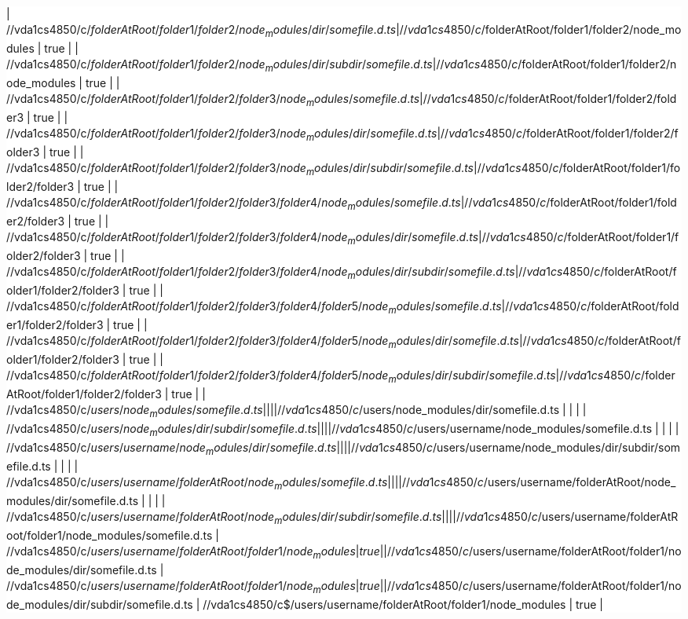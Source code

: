 | //vda1cs4850/c$/folderAtRoot/folder1/folder2/node_modules/dir/somefile.d.ts                                              | //vda1cs4850/c$/folderAtRoot/folder1/folder2/node_modules                                                                | true      |
| //vda1cs4850/c$/folderAtRoot/folder1/folder2/node_modules/dir/subdir/somefile.d.ts                                       | //vda1cs4850/c$/folderAtRoot/folder1/folder2/node_modules                                                                | true      |
| //vda1cs4850/c$/folderAtRoot/folder1/folder2/folder3/node_modules/somefile.d.ts                                          | //vda1cs4850/c$/folderAtRoot/folder1/folder2/folder3                                                                     | true      |
| //vda1cs4850/c$/folderAtRoot/folder1/folder2/folder3/node_modules/dir/somefile.d.ts                                      | //vda1cs4850/c$/folderAtRoot/folder1/folder2/folder3                                                                     | true      |
| //vda1cs4850/c$/folderAtRoot/folder1/folder2/folder3/node_modules/dir/subdir/somefile.d.ts                               | //vda1cs4850/c$/folderAtRoot/folder1/folder2/folder3                                                                     | true      |
| //vda1cs4850/c$/folderAtRoot/folder1/folder2/folder3/folder4/node_modules/somefile.d.ts                                  | //vda1cs4850/c$/folderAtRoot/folder1/folder2/folder3                                                                     | true      |
| //vda1cs4850/c$/folderAtRoot/folder1/folder2/folder3/folder4/node_modules/dir/somefile.d.ts                              | //vda1cs4850/c$/folderAtRoot/folder1/folder2/folder3                                                                     | true      |
| //vda1cs4850/c$/folderAtRoot/folder1/folder2/folder3/folder4/node_modules/dir/subdir/somefile.d.ts                       | //vda1cs4850/c$/folderAtRoot/folder1/folder2/folder3                                                                     | true      |
| //vda1cs4850/c$/folderAtRoot/folder1/folder2/folder3/folder4/folder5/node_modules/somefile.d.ts                          | //vda1cs4850/c$/folderAtRoot/folder1/folder2/folder3                                                                     | true      |
| //vda1cs4850/c$/folderAtRoot/folder1/folder2/folder3/folder4/folder5/node_modules/dir/somefile.d.ts                      | //vda1cs4850/c$/folderAtRoot/folder1/folder2/folder3                                                                     | true      |
| //vda1cs4850/c$/folderAtRoot/folder1/folder2/folder3/folder4/folder5/node_modules/dir/subdir/somefile.d.ts               | //vda1cs4850/c$/folderAtRoot/folder1/folder2/folder3                                                                     | true      |
| //vda1cs4850/c$/users/node_modules/somefile.d.ts                                                                         |                                                                                                                          |           |
| //vda1cs4850/c$/users/node_modules/dir/somefile.d.ts                                                                     |                                                                                                                          |           |
| //vda1cs4850/c$/users/node_modules/dir/subdir/somefile.d.ts                                                              |                                                                                                                          |           |
| //vda1cs4850/c$/users/username/node_modules/somefile.d.ts                                                                |                                                                                                                          |           |
| //vda1cs4850/c$/users/username/node_modules/dir/somefile.d.ts                                                            |                                                                                                                          |           |
| //vda1cs4850/c$/users/username/node_modules/dir/subdir/somefile.d.ts                                                     |                                                                                                                          |           |
| //vda1cs4850/c$/users/username/folderAtRoot/node_modules/somefile.d.ts                                                   |                                                                                                                          |           |
| //vda1cs4850/c$/users/username/folderAtRoot/node_modules/dir/somefile.d.ts                                               |                                                                                                                          |           |
| //vda1cs4850/c$/users/username/folderAtRoot/node_modules/dir/subdir/somefile.d.ts                                        |                                                                                                                          |           |
| //vda1cs4850/c$/users/username/folderAtRoot/folder1/node_modules/somefile.d.ts                                           | //vda1cs4850/c$/users/username/folderAtRoot/folder1/node_modules                                                         | true      |
| //vda1cs4850/c$/users/username/folderAtRoot/folder1/node_modules/dir/somefile.d.ts                                       | //vda1cs4850/c$/users/username/folderAtRoot/folder1/node_modules                                                         | true      |
| //vda1cs4850/c$/users/username/folderAtRoot/folder1/node_modules/dir/subdir/somefile.d.ts                                | //vda1cs4850/c$/users/username/folderAtRoot/folder1/node_modules                                                         | true      |